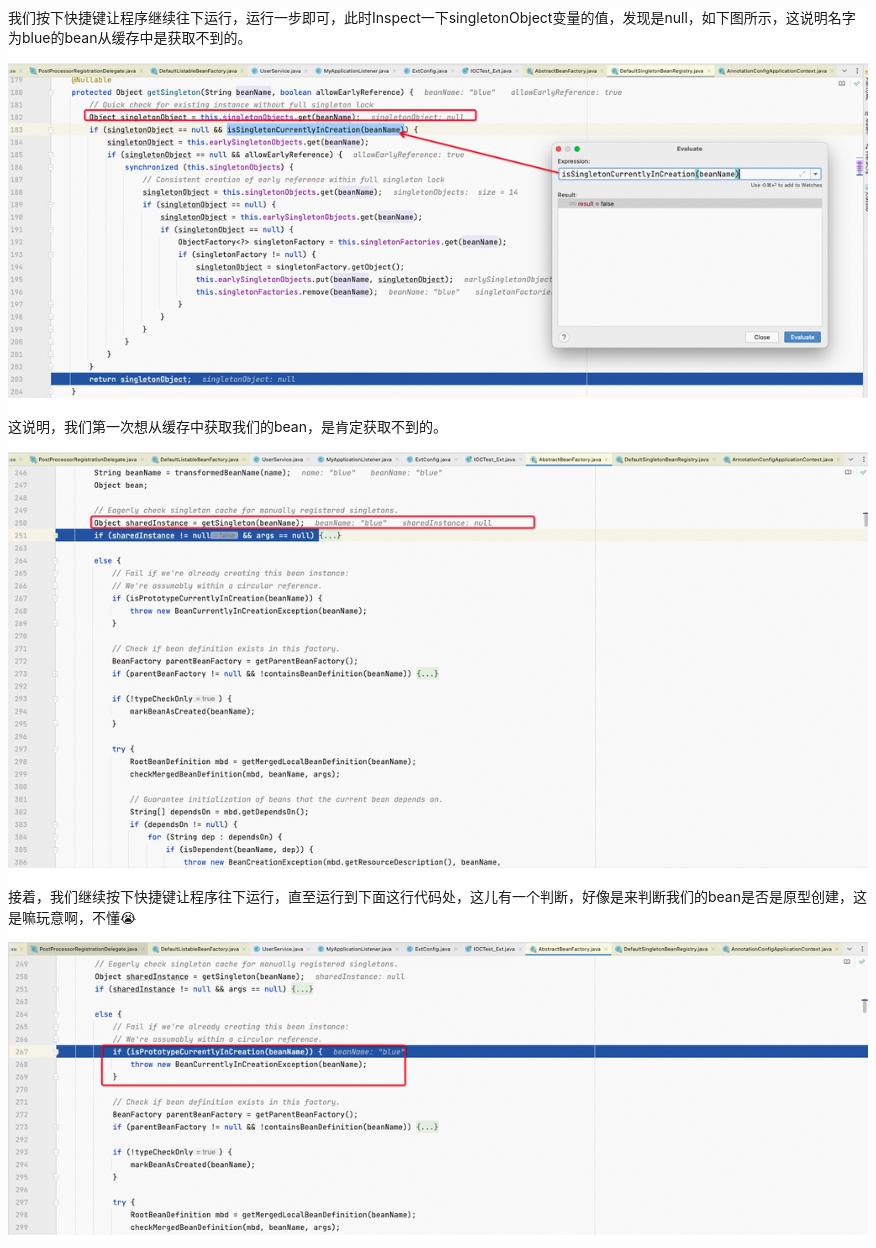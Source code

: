 我们按下快捷键让程序继续往下运行，运行一步即可，此时Inspect一下singletonObject变量的值，发现是null，如下图所示，这说明名字为blue的bean从缓存中是获取不到的。

![](images/311.png)

这说明，我们第一次想从缓存中获取我们的bean，是肯定获取不到的。

![](images/312.png)

接着，我们继续按下快捷键让程序往下运行，直至运行到下面这行代码处，这儿有一个判断，好像是来判断我们的bean是否是原型创建，这是嘛玩意啊，不懂😭

![](images/313.png)
